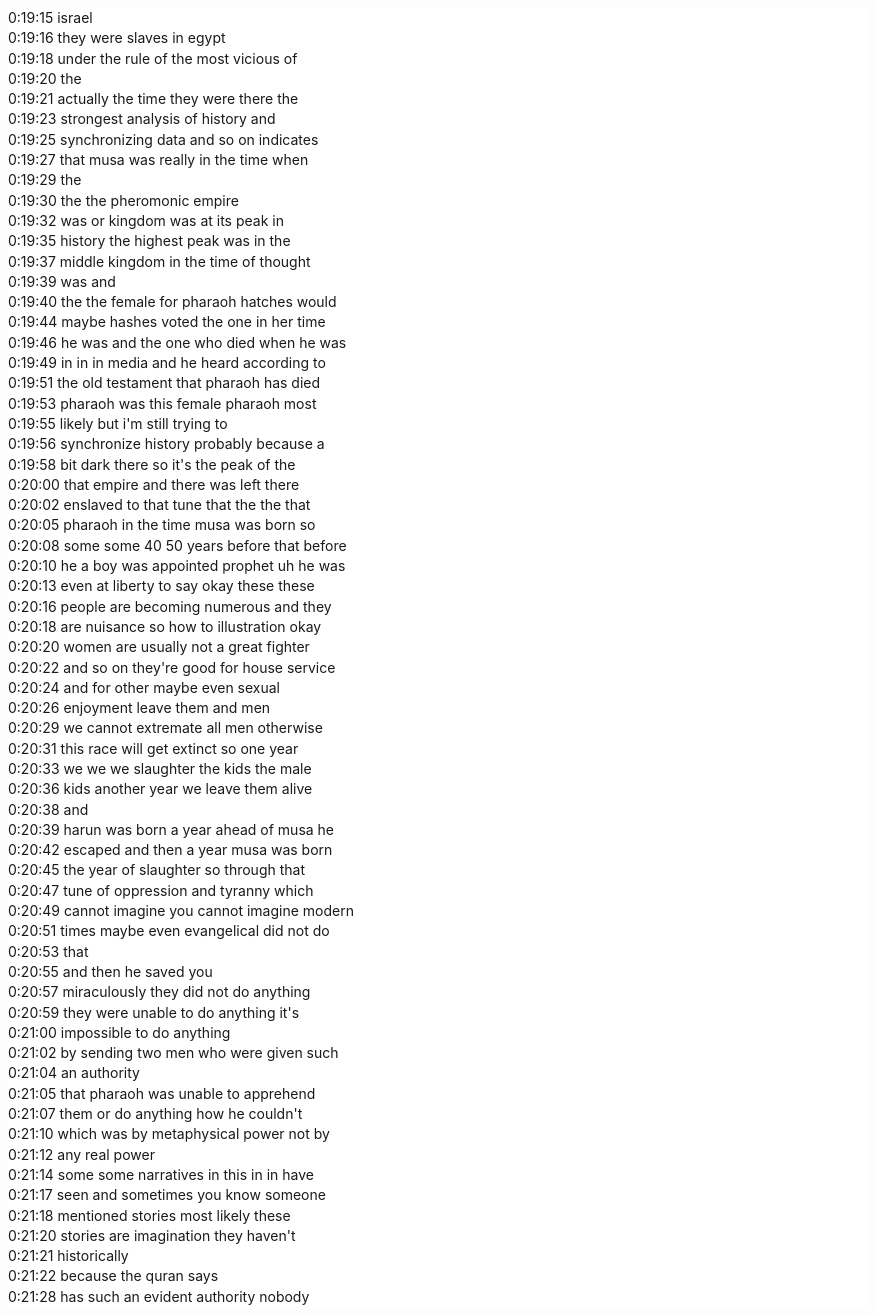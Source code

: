 <a onclick="modifyYTiframeseektime('1155')">0:19:15</a> israel  
<a onclick="modifyYTiframeseektime('1156')">0:19:16</a> they were slaves in egypt  
<a onclick="modifyYTiframeseektime('1158')">0:19:18</a> under the rule of the most vicious of  
<a onclick="modifyYTiframeseektime('1160')">0:19:20</a> the  
<a onclick="modifyYTiframeseektime('1161')">0:19:21</a> actually the time they were there the  
<a onclick="modifyYTiframeseektime('1163')">0:19:23</a> strongest analysis of history and  
<a onclick="modifyYTiframeseektime('1165')">0:19:25</a> synchronizing data and so on indicates  
<a onclick="modifyYTiframeseektime('1167')">0:19:27</a> that musa was really in the time when  
<a onclick="modifyYTiframeseektime('1169')">0:19:29</a> the  
<a onclick="modifyYTiframeseektime('1170')">0:19:30</a> the the pheromonic empire  
<a onclick="modifyYTiframeseektime('1172')">0:19:32</a> was or kingdom was at its peak in  
<a onclick="modifyYTiframeseektime('1175')">0:19:35</a> history the highest peak was in the  
<a onclick="modifyYTiframeseektime('1177')">0:19:37</a> middle kingdom in the time of thought  
<a onclick="modifyYTiframeseektime('1179')">0:19:39</a> was and  
<a onclick="modifyYTiframeseektime('1180')">0:19:40</a> the the female for pharaoh hatches would  
<a onclick="modifyYTiframeseektime('1184')">0:19:44</a> maybe hashes voted the one in her time  
<a onclick="modifyYTiframeseektime('1186')">0:19:46</a> he was and the one who died when he was  
<a onclick="modifyYTiframeseektime('1189')">0:19:49</a> in in in media and he heard according to  
<a onclick="modifyYTiframeseektime('1191')">0:19:51</a> the old testament that pharaoh has died  
<a onclick="modifyYTiframeseektime('1193')">0:19:53</a> pharaoh was this female pharaoh most  
<a onclick="modifyYTiframeseektime('1195')">0:19:55</a> likely but i'm still trying to  
<a onclick="modifyYTiframeseektime('1196')">0:19:56</a> synchronize history probably because a  
<a onclick="modifyYTiframeseektime('1198')">0:19:58</a> bit dark there so it's the peak of the  
<a onclick="modifyYTiframeseektime('1200')">0:20:00</a> that empire and there was left there  
<a onclick="modifyYTiframeseektime('1202')">0:20:02</a> enslaved to that tune that the the that  
<a onclick="modifyYTiframeseektime('1205')">0:20:05</a> pharaoh in the time musa was born so  
<a onclick="modifyYTiframeseektime('1208')">0:20:08</a> some some 40 50 years before that before  
<a onclick="modifyYTiframeseektime('1210')">0:20:10</a> he a boy was appointed prophet uh he was  
<a onclick="modifyYTiframeseektime('1213')">0:20:13</a> even at liberty to say okay these these  
<a onclick="modifyYTiframeseektime('1216')">0:20:16</a> people are becoming numerous and they  
<a onclick="modifyYTiframeseektime('1218')">0:20:18</a> are nuisance so how to illustration okay  
<a onclick="modifyYTiframeseektime('1220')">0:20:20</a> women are usually not a great fighter  
<a onclick="modifyYTiframeseektime('1222')">0:20:22</a> and so on they're good for house service  
<a onclick="modifyYTiframeseektime('1224')">0:20:24</a> and for other maybe even sexual  
<a onclick="modifyYTiframeseektime('1226')">0:20:26</a> enjoyment leave them and men  
<a onclick="modifyYTiframeseektime('1229')">0:20:29</a> we cannot extremate all men otherwise  
<a onclick="modifyYTiframeseektime('1231')">0:20:31</a> this race will get extinct so one year  
<a onclick="modifyYTiframeseektime('1233')">0:20:33</a> we we we slaughter the kids the male  
<a onclick="modifyYTiframeseektime('1236')">0:20:36</a> kids another year we leave them alive  
<a onclick="modifyYTiframeseektime('1238')">0:20:38</a> and  
<a onclick="modifyYTiframeseektime('1239')">0:20:39</a> harun was born a year ahead of musa he  
<a onclick="modifyYTiframeseektime('1242')">0:20:42</a> escaped and then a year musa was born  
<a onclick="modifyYTiframeseektime('1245')">0:20:45</a> the year of slaughter so through that  
<a onclick="modifyYTiframeseektime('1247')">0:20:47</a> tune of oppression and tyranny which  
<a onclick="modifyYTiframeseektime('1249')">0:20:49</a> cannot imagine you cannot imagine modern  
<a onclick="modifyYTiframeseektime('1251')">0:20:51</a> times maybe even evangelical did not do  
<a onclick="modifyYTiframeseektime('1253')">0:20:53</a> that  
<a onclick="modifyYTiframeseektime('1255')">0:20:55</a> and then he saved you  
<a onclick="modifyYTiframeseektime('1257')">0:20:57</a> miraculously they did not do anything  
<a onclick="modifyYTiframeseektime('1259')">0:20:59</a> they were unable to do anything it's  
<a onclick="modifyYTiframeseektime('1260')">0:21:00</a> impossible to do anything  
<a onclick="modifyYTiframeseektime('1262')">0:21:02</a> by sending two men who were given such  
<a onclick="modifyYTiframeseektime('1264')">0:21:04</a> an authority  
<a onclick="modifyYTiframeseektime('1265')">0:21:05</a> that pharaoh was unable to apprehend  
<a onclick="modifyYTiframeseektime('1267')">0:21:07</a> them or do anything how he couldn't  
<a onclick="modifyYTiframeseektime('1270')">0:21:10</a> which was by metaphysical power not by  
<a onclick="modifyYTiframeseektime('1272')">0:21:12</a> any real power  
<a onclick="modifyYTiframeseektime('1274')">0:21:14</a> some some narratives in this in in have  
<a onclick="modifyYTiframeseektime('1277')">0:21:17</a> seen and sometimes you know someone  
<a onclick="modifyYTiframeseektime('1278')">0:21:18</a> mentioned stories most likely these  
<a onclick="modifyYTiframeseektime('1280')">0:21:20</a> stories are imagination they haven't  
<a onclick="modifyYTiframeseektime('1281')">0:21:21</a> historically  
<a onclick="modifyYTiframeseektime('1282')">0:21:22</a> because the quran says  
<a onclick="modifyYTiframeseektime('1288')">0:21:28</a> has such an evident authority nobody  